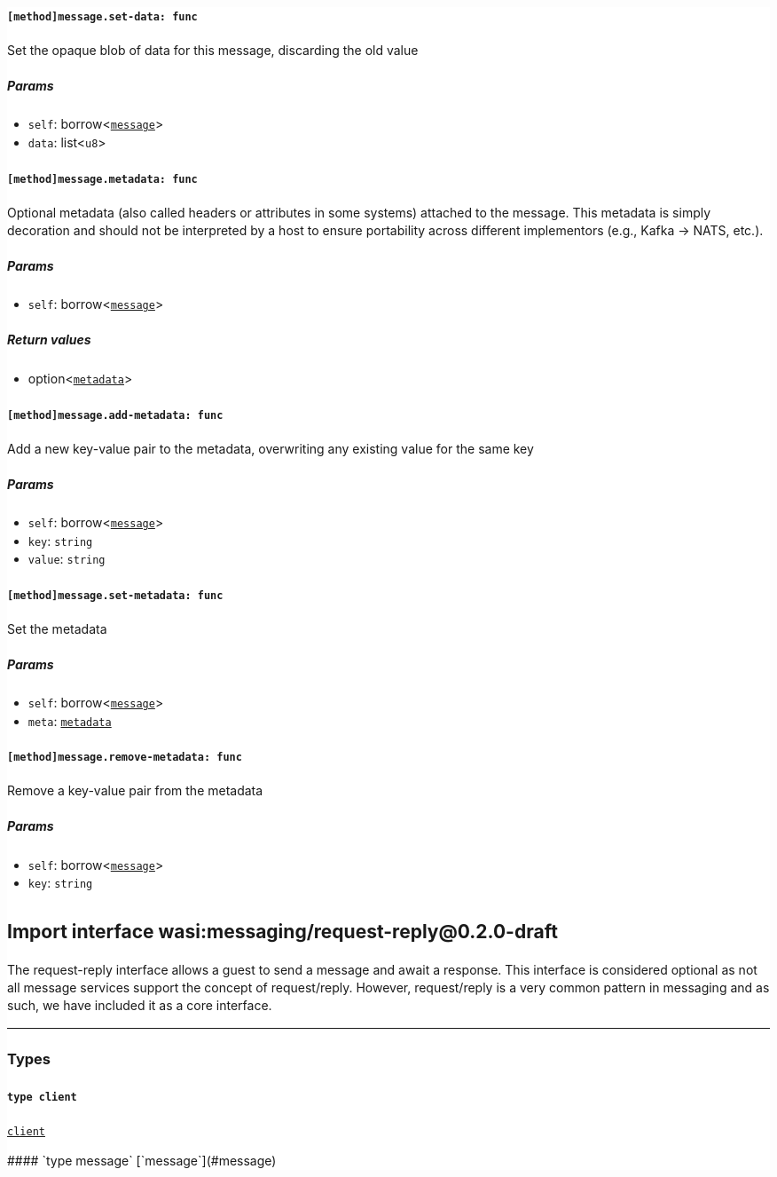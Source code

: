 </ul>
<h4><a id="method_message_set_data"></a><code>[method]message.set-data: func</code></h4>
<p>Set the opaque blob of data for this message, discarding the old value</p>
<h5>Params</h5>
<ul>
<li><a id="method_message_set_data.self"></a><code>self</code>: borrow&lt;<a href="#message"><a href="#message"><code>message</code></a></a>&gt;</li>
<li><a id="method_message_set_data.data"></a><code>data</code>: list&lt;<code>u8</code>&gt;</li>
</ul>
<h4><a id="method_message_metadata"></a><code>[method]message.metadata: func</code></h4>
<p>Optional metadata (also called headers or attributes in some systems) attached to the
message. This metadata is simply decoration and should not be interpreted by a host
to ensure portability across different implementors (e.g., Kafka -&gt; NATS, etc.).</p>
<h5>Params</h5>
<ul>
<li><a id="method_message_metadata.self"></a><code>self</code>: borrow&lt;<a href="#message"><a href="#message"><code>message</code></a></a>&gt;</li>
</ul>
<h5>Return values</h5>
<ul>
<li><a id="method_message_metadata.0"></a> option&lt;<a href="#metadata"><a href="#metadata"><code>metadata</code></a></a>&gt;</li>
</ul>
<h4><a id="method_message_add_metadata"></a><code>[method]message.add-metadata: func</code></h4>
<p>Add a new key-value pair to the metadata, overwriting any existing value for the same key</p>
<h5>Params</h5>
<ul>
<li><a id="method_message_add_metadata.self"></a><code>self</code>: borrow&lt;<a href="#message"><a href="#message"><code>message</code></a></a>&gt;</li>
<li><a id="method_message_add_metadata.key"></a><code>key</code>: <code>string</code></li>
<li><a id="method_message_add_metadata.value"></a><code>value</code>: <code>string</code></li>
</ul>
<h4><a id="method_message_set_metadata"></a><code>[method]message.set-metadata: func</code></h4>
<p>Set the metadata</p>
<h5>Params</h5>
<ul>
<li><a id="method_message_set_metadata.self"></a><code>self</code>: borrow&lt;<a href="#message"><a href="#message"><code>message</code></a></a>&gt;</li>
<li><a id="method_message_set_metadata.meta"></a><code>meta</code>: <a href="#metadata"><a href="#metadata"><code>metadata</code></a></a></li>
</ul>
<h4><a id="method_message_remove_metadata"></a><code>[method]message.remove-metadata: func</code></h4>
<p>Remove a key-value pair from the metadata</p>
<h5>Params</h5>
<ul>
<li><a id="method_message_remove_metadata.self"></a><code>self</code>: borrow&lt;<a href="#message"><a href="#message"><code>message</code></a></a>&gt;</li>
<li><a id="method_message_remove_metadata.key"></a><code>key</code>: <code>string</code></li>
</ul>
<h2><a id="wasi_messaging_request_reply_0_2_0_draft"></a>Import interface wasi:messaging/request-reply@0.2.0-draft</h2>
<p>The request-reply interface allows a guest to send a message and await a response. This
interface is considered optional as not all message services support the concept of
request/reply. However, request/reply is a very common pattern in messaging and as such, we have
included it as a core interface.</p>
<hr />
<h3>Types</h3>
<h4><a id="client"></a><code>type client</code></h4>
<p><a href="#client"><a href="#client"><code>client</code></a></a></p>
<p>
#### <a id="message"></a>`type message`
[`message`](#message)